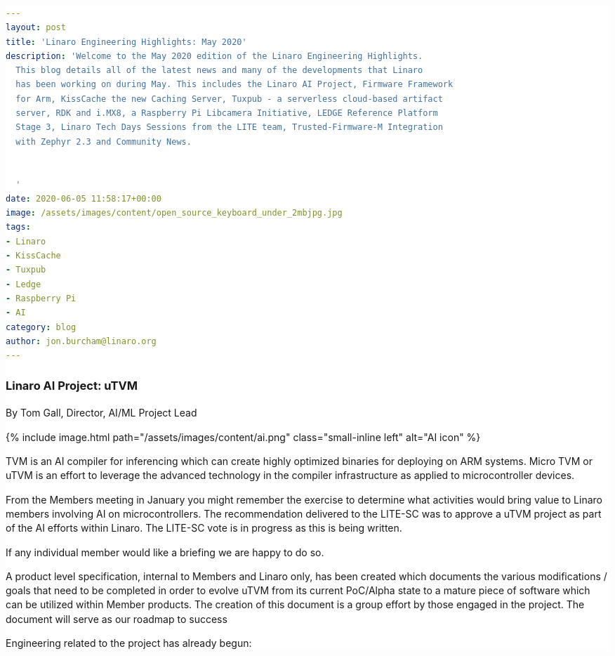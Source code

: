 ```yaml
---
layout: post
title: 'Linaro Engineering Highlights: May 2020'
description: 'Welcome to the May 2020 edition of the Linaro Engineering Highlights.
  This blog details all of the latest news and many of the developments that Linaro
  has been working on during May. This includes the Linaro AI Project, Firmware Framework
  for Arm, KissCache the new Caching Server, Tuxpub - a serverless cloud-based artifact
  server, RDK and i.MX8, a Raspberry Pi Libcamera Initiative, LEDGE Reference Platform
  Stage 3, Linaro Tech Days Sessions from the LITE team, Trusted-Firmware-M Integration
  with Zephyr 2.3 and Community News.


  '
date: 2020-06-05 11:58:17+00:00
image: /assets/images/content/open_source_keyboard_under_2mbjpg.jpg
tags:
- Linaro
- KissCache
- Tuxpub
- Ledge
- Raspberry Pi
- AI
category: blog
author: jon.burcham@linaro.org
---
```


### **Linaro AI Project: uTVM**

By Tom Gall, Director, AI/ML Project Lead

{% include image.html path="/assets/images/content/ai.png" class="small-inline left" alt="AI icon" %}

TVM is an AI compiler for inferencing which can create highly optimized binaries for deploying on ARM systems. Micro TVM or uTVM is an effort to leverage the advanced technology in the compiler infrastructure as applied to microcontroller devices.

From the Members meeting in January you might remember the exercise to determine what activities would bring value to Linaro members involving AI on microcontrollers. The recommendation delivered to the LITE-SC was to approve a uTVM project as part of the AI efforts within Linaro. The LITE-SC vote is in progress as this is being written.

If any individual member would like a briefing we are happy to do so.

A product level specification, internal to Members and Linaro only, has been created which documents the various modifications / goals that need to be completed in order to evolve uTVM from its current PoC/Alpha state to a mature piece of software which can be utilized within Member products. The creation of this document is a group effort by those engaged in the project. The document will serve as our roadmap to success

Engineering related to the project has already begun:
